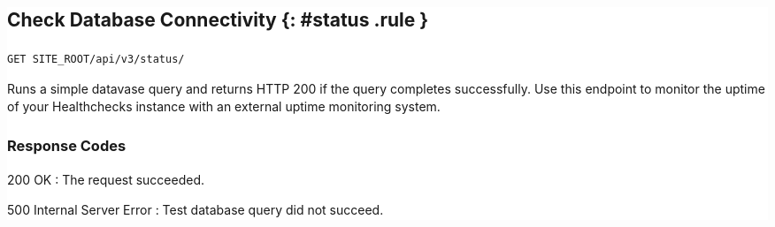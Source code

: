 ## Check Database Connectivity {: #status .rule }

`GET SITE_ROOT/api/v3/status/`

Runs a simple datavase query and returns HTTP 200 if the query completes successfully.
Use this endpoint to monitor the uptime of your Healthchecks instance with an
external uptime monitoring system.

### Response Codes

200 OK
:   The request succeeded.

500 Internal Server Error
:   Test database query did not succeed.
